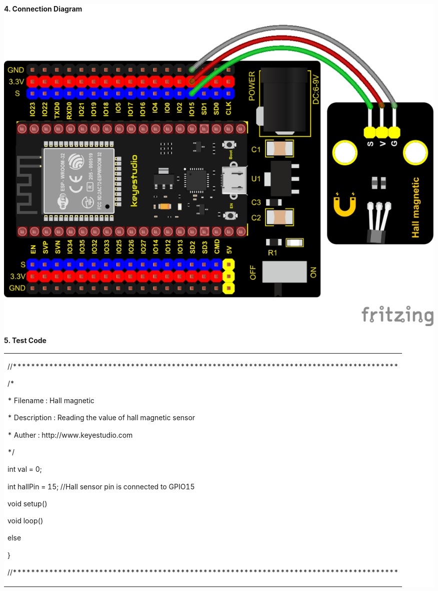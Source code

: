 **4. Connection Diagram**

![](media/335c913c8869defe1f0c8e8d3a801913.png)

**5. Test Code**

<table>
<tbody>
<tr class="odd">
<td><p>//*************************************************************************************</p>
<p>/*</p>
<p>* Filename : Hall magnetic</p>
<p>* Description : Reading the value of hall magnetic sensor</p>
<p>* Auther : http://www.keyestudio.com</p>
<p>*/</p>
<p>int val = 0;</p>
<p>int hallPin = 15; //Hall sensor pin is connected to GPIO15</p>
<p>void setup() </p>
<p>void loop() </p>
<p>else </p>
<p>}</p>
<p>//*************************************************************************************</p></td>
</tr>
</tbody>
</table>
